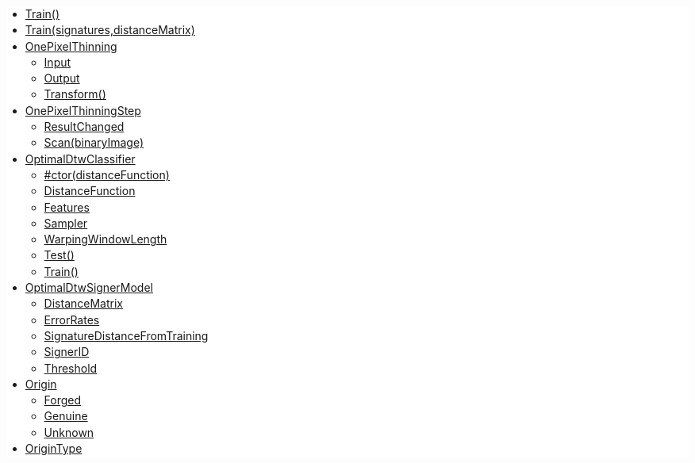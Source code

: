   - [Train()](#M-SigStat-Common-PipelineItems-Classifiers-OneClassNearestNeighborClassifier-Train-System-Collections-Generic-List{SigStat-Common-Signature}- 'SigStat.Common.PipelineItems.Classifiers.OneClassNearestNeighborClassifier.Train(System.Collections.Generic.List{SigStat.Common.Signature})')
  - [Train(signatures,distanceMatrix)](#M-SigStat-Common-PipelineItems-Classifiers-OneClassNearestNeighborClassifier-Train-System-Collections-Generic-List{SigStat-Common-Signature},SigStat-Common-DistanceMatrix{System-String,System-String,System-Double}- 'SigStat.Common.PipelineItems.Classifiers.OneClassNearestNeighborClassifier.Train(System.Collections.Generic.List{SigStat.Common.Signature},SigStat.Common.DistanceMatrix{System.String,System.String,System.Double})')
- [OnePixelThinning](#T-SigStat-Common-Transforms-OnePixelThinning 'SigStat.Common.Transforms.OnePixelThinning')
  - [Input](#P-SigStat-Common-Transforms-OnePixelThinning-Input 'SigStat.Common.Transforms.OnePixelThinning.Input')
  - [Output](#P-SigStat-Common-Transforms-OnePixelThinning-Output 'SigStat.Common.Transforms.OnePixelThinning.Output')
  - [Transform()](#M-SigStat-Common-Transforms-OnePixelThinning-Transform-SigStat-Common-Signature- 'SigStat.Common.Transforms.OnePixelThinning.Transform(SigStat.Common.Signature)')
- [OnePixelThinningStep](#T-SigStat-Common-Algorithms-OnePixelThinningStep 'SigStat.Common.Algorithms.OnePixelThinningStep')
  - [ResultChanged](#P-SigStat-Common-Algorithms-OnePixelThinningStep-ResultChanged 'SigStat.Common.Algorithms.OnePixelThinningStep.ResultChanged')
  - [Scan(binaryImage)](#M-SigStat-Common-Algorithms-OnePixelThinningStep-Scan-System-Boolean[0-,0-]- 'SigStat.Common.Algorithms.OnePixelThinningStep.Scan(System.Boolean[0:,0:])')
- [OptimalDtwClassifier](#T-SigStat-Common-PipelineItems-Classifiers-OptimalDtwClassifier 'SigStat.Common.PipelineItems.Classifiers.OptimalDtwClassifier')
  - [#ctor(distanceFunction)](#M-SigStat-Common-PipelineItems-Classifiers-OptimalDtwClassifier-#ctor-System-Func{System-Double[],System-Double[],System-Double}- 'SigStat.Common.PipelineItems.Classifiers.OptimalDtwClassifier.#ctor(System.Func{System.Double[],System.Double[],System.Double})')
  - [DistanceFunction](#P-SigStat-Common-PipelineItems-Classifiers-OptimalDtwClassifier-DistanceFunction 'SigStat.Common.PipelineItems.Classifiers.OptimalDtwClassifier.DistanceFunction')
  - [Features](#P-SigStat-Common-PipelineItems-Classifiers-OptimalDtwClassifier-Features 'SigStat.Common.PipelineItems.Classifiers.OptimalDtwClassifier.Features')
  - [Sampler](#P-SigStat-Common-PipelineItems-Classifiers-OptimalDtwClassifier-Sampler 'SigStat.Common.PipelineItems.Classifiers.OptimalDtwClassifier.Sampler')
  - [WarpingWindowLength](#P-SigStat-Common-PipelineItems-Classifiers-OptimalDtwClassifier-WarpingWindowLength 'SigStat.Common.PipelineItems.Classifiers.OptimalDtwClassifier.WarpingWindowLength')
  - [Test()](#M-SigStat-Common-PipelineItems-Classifiers-OptimalDtwClassifier-Test-SigStat-Common-Pipeline-ISignerModel,SigStat-Common-Signature- 'SigStat.Common.PipelineItems.Classifiers.OptimalDtwClassifier.Test(SigStat.Common.Pipeline.ISignerModel,SigStat.Common.Signature)')
  - [Train()](#M-SigStat-Common-PipelineItems-Classifiers-OptimalDtwClassifier-Train-System-Collections-Generic-List{SigStat-Common-Signature}- 'SigStat.Common.PipelineItems.Classifiers.OptimalDtwClassifier.Train(System.Collections.Generic.List{SigStat.Common.Signature})')
- [OptimalDtwSignerModel](#T-SigStat-Common-PipelineItems-Classifiers-OptimalDtwClassifier-OptimalDtwSignerModel 'SigStat.Common.PipelineItems.Classifiers.OptimalDtwClassifier.OptimalDtwSignerModel')
  - [DistanceMatrix](#P-SigStat-Common-PipelineItems-Classifiers-OptimalDtwClassifier-OptimalDtwSignerModel-DistanceMatrix 'SigStat.Common.PipelineItems.Classifiers.OptimalDtwClassifier.OptimalDtwSignerModel.DistanceMatrix')
  - [ErrorRates](#P-SigStat-Common-PipelineItems-Classifiers-OptimalDtwClassifier-OptimalDtwSignerModel-ErrorRates 'SigStat.Common.PipelineItems.Classifiers.OptimalDtwClassifier.OptimalDtwSignerModel.ErrorRates')
  - [SignatureDistanceFromTraining](#P-SigStat-Common-PipelineItems-Classifiers-OptimalDtwClassifier-OptimalDtwSignerModel-SignatureDistanceFromTraining 'SigStat.Common.PipelineItems.Classifiers.OptimalDtwClassifier.OptimalDtwSignerModel.SignatureDistanceFromTraining')
  - [SignerID](#P-SigStat-Common-PipelineItems-Classifiers-OptimalDtwClassifier-OptimalDtwSignerModel-SignerID 'SigStat.Common.PipelineItems.Classifiers.OptimalDtwClassifier.OptimalDtwSignerModel.SignerID')
  - [Threshold](#P-SigStat-Common-PipelineItems-Classifiers-OptimalDtwClassifier-OptimalDtwSignerModel-Threshold 'SigStat.Common.PipelineItems.Classifiers.OptimalDtwClassifier.OptimalDtwSignerModel.Threshold')
- [Origin](#T-SigStat-Common-Origin 'SigStat.Common.Origin')
  - [Forged](#F-SigStat-Common-Origin-Forged 'SigStat.Common.Origin.Forged')
  - [Genuine](#F-SigStat-Common-Origin-Genuine 'SigStat.Common.Origin.Genuine')
  - [Unknown](#F-SigStat-Common-Origin-Unknown 'SigStat.Common.Origin.Unknown')
- [OriginType](#T-SigStat-Common-PipelineItems-Transforms-Preprocessing-OriginType 'SigStat.Common.PipelineItems.Transforms.Preprocessing.OriginType')